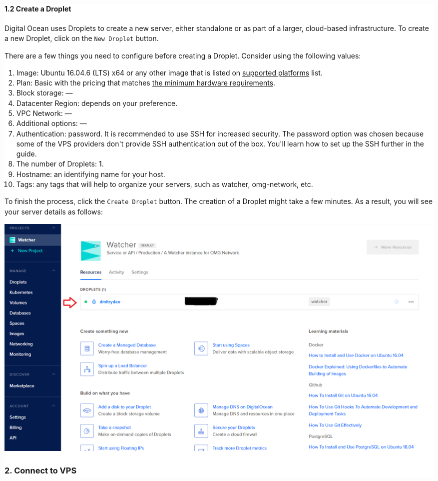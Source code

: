 #### 1.2 Create a Droplet

Digital Ocean uses Droplets to create a new server, either standalone or as part of a larger, cloud-based infrastructure. To create a new Droplet, click on the `New Droplet` button.

There are a few things you need to configure before creating a Droplet. Consider using the following values:
1. Image: Ubuntu 16.04.6 (LTS) x64 or any other image that is listed on [supported platforms](#supported-platforms) list.
2. Plan: Basic with the pricing that matches [the minimum hardware requirements](#minimum-hardware-requirements). 
3. Block storage: —
4. Datacenter Region: depends on your preference.
5. VPC Network: —
6. Additional options: —
7. Authentication: password. It is recommended to use SSH for increased security. The password option was chosen because some of the VPS providers don't provide SSH authentication out of the box. You'll learn how to set up the SSH further in the guide. 
8. The number of Droplets: 1.
9. Hostname: an identifying name for your host.
10. Tags: any tags that will help to organize your servers, such as watcher, omg-network, etc.

To finish the process, click the `Create Droplet` button. The creation of a Droplet might take a few minutes. As a result, you will see your server details as follows:

![watcher](/img/watcher/02.png)

### 2. Connect to VPS
